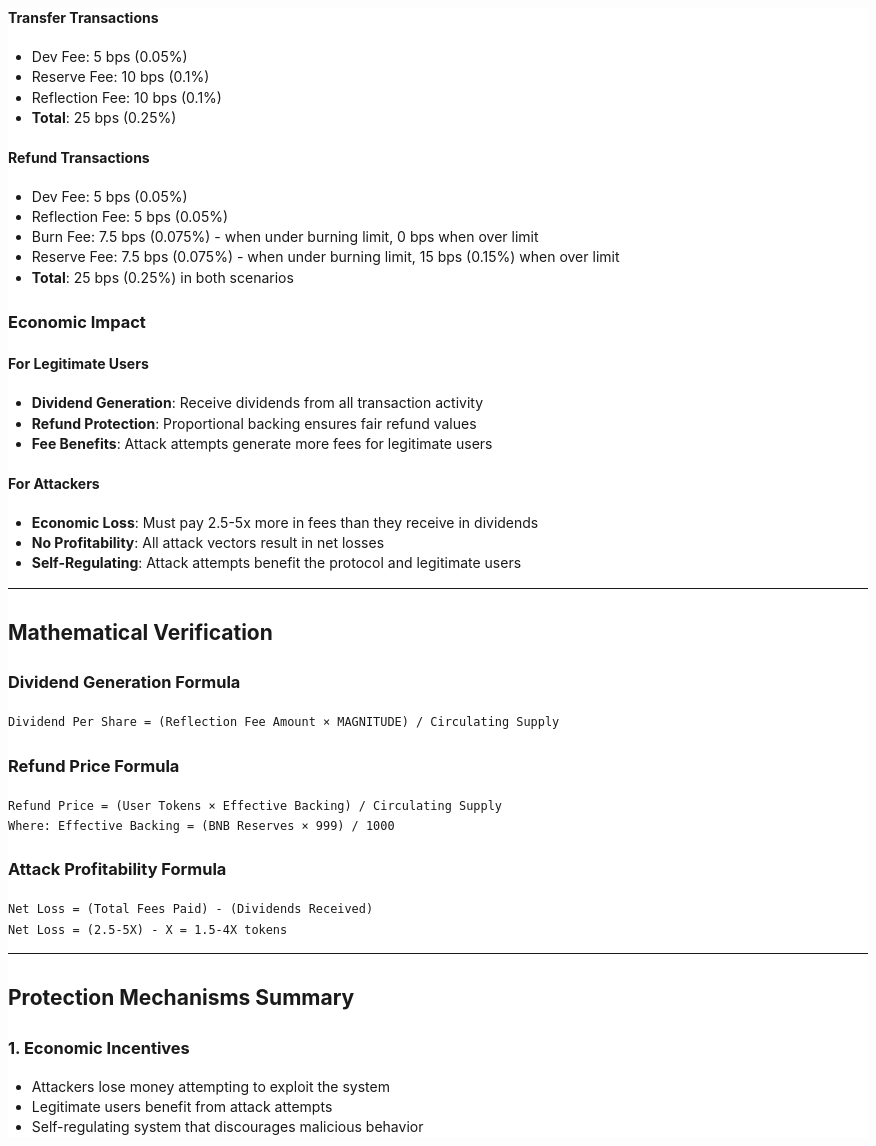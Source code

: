 #### **Transfer Transactions**
- Dev Fee: 5 bps (0.05%)
- Reserve Fee: 10 bps (0.1%)
- Reflection Fee: 10 bps (0.1%)
- **Total**: 25 bps (0.25%)

#### **Refund Transactions**
- Dev Fee: 5 bps (0.05%)
- Reflection Fee: 5 bps (0.05%)
- Burn Fee: 7.5 bps (0.075%) - when under burning limit, 0 bps when over limit
- Reserve Fee: 7.5 bps (0.075%) - when under burning limit, 15 bps (0.15%) when over limit
- **Total**: 25 bps (0.25%) in both scenarios

### Economic Impact

#### **For Legitimate Users**
- **Dividend Generation**: Receive dividends from all transaction activity
- **Refund Protection**: Proportional backing ensures fair refund values
- **Fee Benefits**: Attack attempts generate more fees for legitimate users

#### **For Attackers**
- **Economic Loss**: Must pay 2.5-5x more in fees than they receive in dividends
- **No Profitability**: All attack vectors result in net losses
- **Self-Regulating**: Attack attempts benefit the protocol and legitimate users

---

## Mathematical Verification

### Dividend Generation Formula
```
Dividend Per Share = (Reflection Fee Amount × MAGNITUDE) / Circulating Supply
```

### Refund Price Formula
```
Refund Price = (User Tokens × Effective Backing) / Circulating Supply
Where: Effective Backing = (BNB Reserves × 999) / 1000
```

### Attack Profitability Formula
```
Net Loss = (Total Fees Paid) - (Dividends Received)
Net Loss = (2.5-5X) - X = 1.5-4X tokens
```

---

## Protection Mechanisms Summary

### 1. **Economic Incentives**
- Attackers lose money attempting to exploit the system
- Legitimate users benefit from attack attempts
- Self-regulating system that discourages malicious behavior
